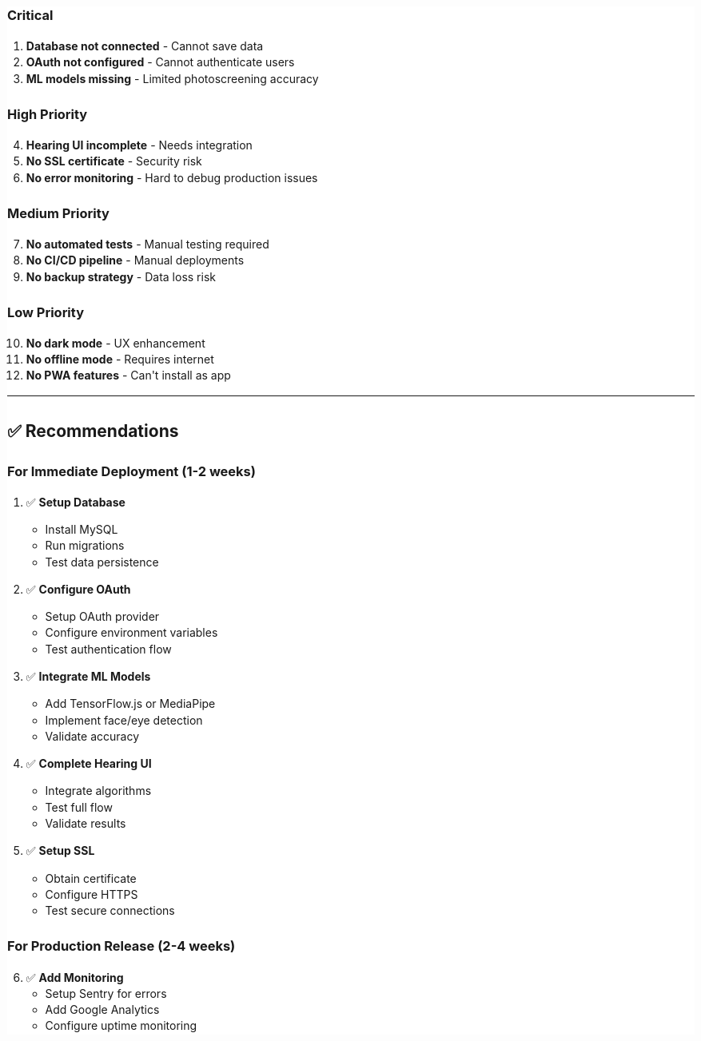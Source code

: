### **Critical**
1. **Database not connected** - Cannot save data
2. **OAuth not configured** - Cannot authenticate users
3. **ML models missing** - Limited photoscreening accuracy

### **High Priority**
4. **Hearing UI incomplete** - Needs integration
5. **No SSL certificate** - Security risk
6. **No error monitoring** - Hard to debug production issues

### **Medium Priority**
7. **No automated tests** - Manual testing required
8. **No CI/CD pipeline** - Manual deployments
9. **No backup strategy** - Data loss risk

### **Low Priority**
10. **No dark mode** - UX enhancement
11. **No offline mode** - Requires internet
12. **No PWA features** - Can't install as app

---

## ✅ **Recommendations**

### **For Immediate Deployment** (1-2 weeks)
1. ✅ **Setup Database**
   - Install MySQL
   - Run migrations
   - Test data persistence

2. ✅ **Configure OAuth**
   - Setup OAuth provider
   - Configure environment variables
   - Test authentication flow

3. ✅ **Integrate ML Models**
   - Add TensorFlow.js or MediaPipe
   - Implement face/eye detection
   - Validate accuracy

4. ✅ **Complete Hearing UI**
   - Integrate algorithms
   - Test full flow
   - Validate results

5. ✅ **Setup SSL**
   - Obtain certificate
   - Configure HTTPS
   - Test secure connections

### **For Production Release** (2-4 weeks)
6. ✅ **Add Monitoring**
   - Setup Sentry for errors
   - Add Google Analytics
   - Configure uptime monitoring
